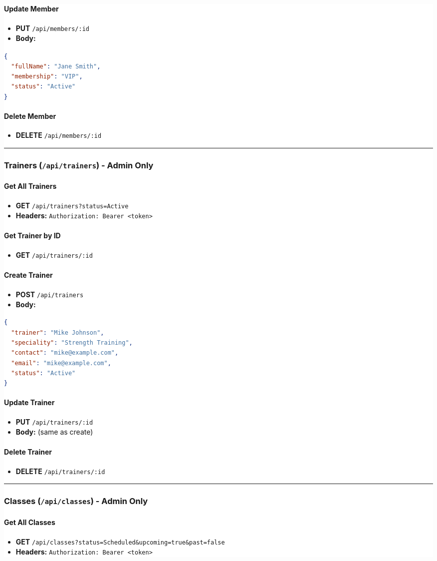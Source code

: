 #### Update Member
- **PUT** `/api/members/:id`
- **Body:**
```json
{
  "fullName": "Jane Smith",
  "membership": "VIP",
  "status": "Active"
}
```

#### Delete Member
- **DELETE** `/api/members/:id`

---

### Trainers (`/api/trainers`) - Admin Only

#### Get All Trainers
- **GET** `/api/trainers?status=Active`
- **Headers:** `Authorization: Bearer <token>`

#### Get Trainer by ID
- **GET** `/api/trainers/:id`

#### Create Trainer
- **POST** `/api/trainers`
- **Body:**
```json
{
  "trainer": "Mike Johnson",
  "speciality": "Strength Training",
  "contact": "mike@example.com",
  "email": "mike@example.com",
  "status": "Active"
}
```

#### Update Trainer
- **PUT** `/api/trainers/:id`
- **Body:** (same as create)

#### Delete Trainer
- **DELETE** `/api/trainers/:id`

---

### Classes (`/api/classes`) - Admin Only

#### Get All Classes
- **GET** `/api/classes?status=Scheduled&upcoming=true&past=false`
- **Headers:** `Authorization: Bearer <token>`
